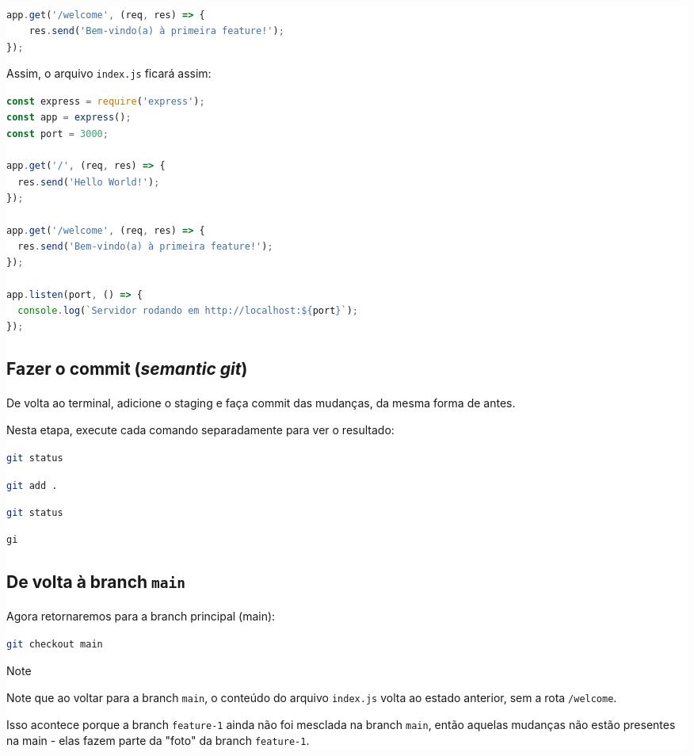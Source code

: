 ```js
app.get('/welcome', (req, res) => {
    res.send('Bem-vindo(a) à primeira feature!');
});
```

Assim, o arquivo `index.js` ficará assim:

```js
const express = require('express');
const app = express();
const port = 3000;

app.get('/', (req, res) => {
  res.send('Hello World!');
});

app.get('/welcome', (req, res) => {
  res.send('Bem-vindo(a) à primeira feature!');
});

app.listen(port, () => {
  console.log(`Servidor rodando em http://localhost:${port}`);
});
```

## Fazer o commit (*semantic git*)

De volta ao terminal, adicione o staging e faça commit das mudanças, da mesma forma de antes.

Nesta etapa, execute cada comando separadamente para ver o resultado:

```bash
git status
```

```bash
git add .
```

```bash
git status
```

```bash
gi
```

## De volta à branch `main`

Agora retornaremos para a branch principal (main):

```bash
git checkout main
```

> [!NOTE]
> Note que ao voltar para a branch `main`, o conteúdo do arquivo `index.js` volta ao estado anterior, sem a rota `/welcome`.
>
> Isso acontece porque a branch `feature-1` ainda não foi mesclada na branch `main`, então aquelas mudanças não estão presentes na main - elas fazem parte da "foto" da branch `feature-1`.
